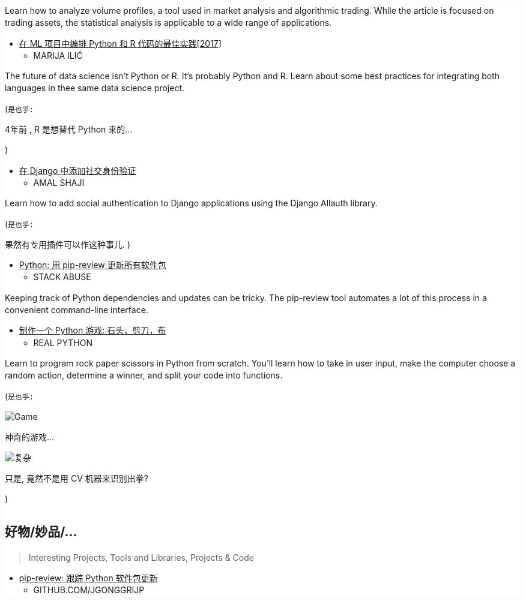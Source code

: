 Learn how to analyze volume profiles, a tool used in market analysis and algorithmic trading. While the article is focused on trading assets, the statistical analysis is applicable to a wide range of applications.

- [在 ML 项目中编排 Python 和 R 代码的最佳实践[2017]](https://pycoders.com/link/5606/web)
    + MARIJA ILIĆ

The future of data science isn’t Python or R. It’s probably Python and R. Learn about some best practices for integrating both languages in thee same data science project.


(`是也乎:`

4年前 , R 是想替代 Python 来的...

)


- [在 Django 中添加社交身份验证](https://pycoders.com/link/5612/web)
    + AMAL SHAJI

Learn how to add social authentication to Django applications using the Django Allauth library.

(`是也乎:`

果然有专用插件可以作这种事儿.
)


- [Python: 用 pip-review 更新所有软件包](https://pycoders.com/link/5598/web)
    + STACK ABUSE

Keeping track of Python dependencies and updates can be tricky. The pip-review tool automates a lot of this process in a convenient command-line interface.

- [制作一个 Python 游戏: 石头，剪刀，布](https://pycoders.com/link/5576/web)
    + REAL PYTHON

Learn to program rock paper scissors in Python from scratch. You’ll learn how to take in user input, make the computer choose a random action, determine a winner, and split your code into functions.


(`是也乎:`

![Game](http://ydlj.zoomquiet.top/ipic/2021-01-20-ScreenShot%202021-01-20%2010.24.24.jpg)

神奇的游戏...

![复杂](http://ydlj.zoomquiet.top/ipic/2021-01-20-ScreenShot%202021-01-20%2010.25.18.jpg)

只是, 竟然不是用 CV 机器来识别出拳?

)


## 好物/妙品/...
> Interesting Projects, Tools and Libraries, Projects & Code


- [pip-review: 跟踪 Python 软件包更新](https://pycoders.com/link/5599/web)
    + GITHUB.COM/JGONGGRIJP
